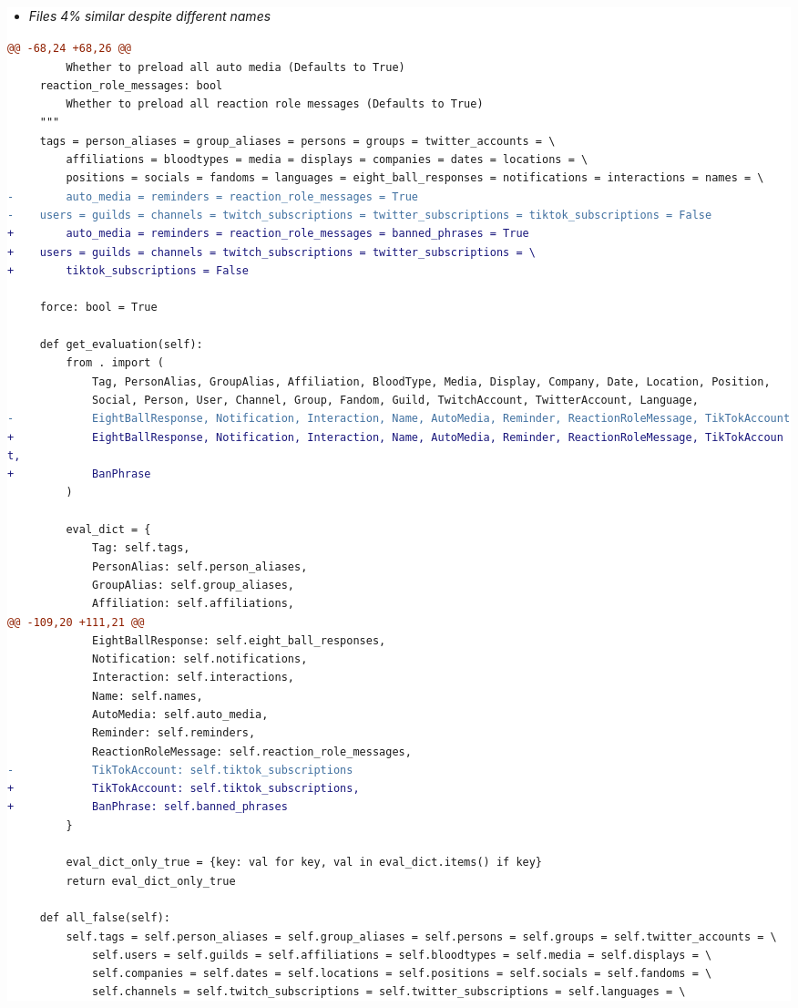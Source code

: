  * *Files 4% similar despite different names*

```diff
@@ -68,24 +68,26 @@
         Whether to preload all auto media (Defaults to True)
     reaction_role_messages: bool
         Whether to preload all reaction role messages (Defaults to True)
     """
     tags = person_aliases = group_aliases = persons = groups = twitter_accounts = \
         affiliations = bloodtypes = media = displays = companies = dates = locations = \
         positions = socials = fandoms = languages = eight_ball_responses = notifications = interactions = names = \
-        auto_media = reminders = reaction_role_messages = True
-    users = guilds = channels = twitch_subscriptions = twitter_subscriptions = tiktok_subscriptions = False
+        auto_media = reminders = reaction_role_messages = banned_phrases = True
+    users = guilds = channels = twitch_subscriptions = twitter_subscriptions = \
+        tiktok_subscriptions = False
 
     force: bool = True
 
     def get_evaluation(self):
         from . import (
             Tag, PersonAlias, GroupAlias, Affiliation, BloodType, Media, Display, Company, Date, Location, Position,
             Social, Person, User, Channel, Group, Fandom, Guild, TwitchAccount, TwitterAccount, Language,
-            EightBallResponse, Notification, Interaction, Name, AutoMedia, Reminder, ReactionRoleMessage, TikTokAccount
+            EightBallResponse, Notification, Interaction, Name, AutoMedia, Reminder, ReactionRoleMessage, TikTokAccount,
+            BanPhrase
         )
 
         eval_dict = {
             Tag: self.tags,
             PersonAlias: self.person_aliases,
             GroupAlias: self.group_aliases,
             Affiliation: self.affiliations,
@@ -109,20 +111,21 @@
             EightBallResponse: self.eight_ball_responses,
             Notification: self.notifications,
             Interaction: self.interactions,
             Name: self.names,
             AutoMedia: self.auto_media,
             Reminder: self.reminders,
             ReactionRoleMessage: self.reaction_role_messages,
-            TikTokAccount: self.tiktok_subscriptions
+            TikTokAccount: self.tiktok_subscriptions,
+            BanPhrase: self.banned_phrases
         }
 
         eval_dict_only_true = {key: val for key, val in eval_dict.items() if key}
         return eval_dict_only_true
 
     def all_false(self):
         self.tags = self.person_aliases = self.group_aliases = self.persons = self.groups = self.twitter_accounts = \
             self.users = self.guilds = self.affiliations = self.bloodtypes = self.media = self.displays = \
             self.companies = self.dates = self.locations = self.positions = self.socials = self.fandoms = \
             self.channels = self.twitch_subscriptions = self.twitter_subscriptions = self.languages = \
```